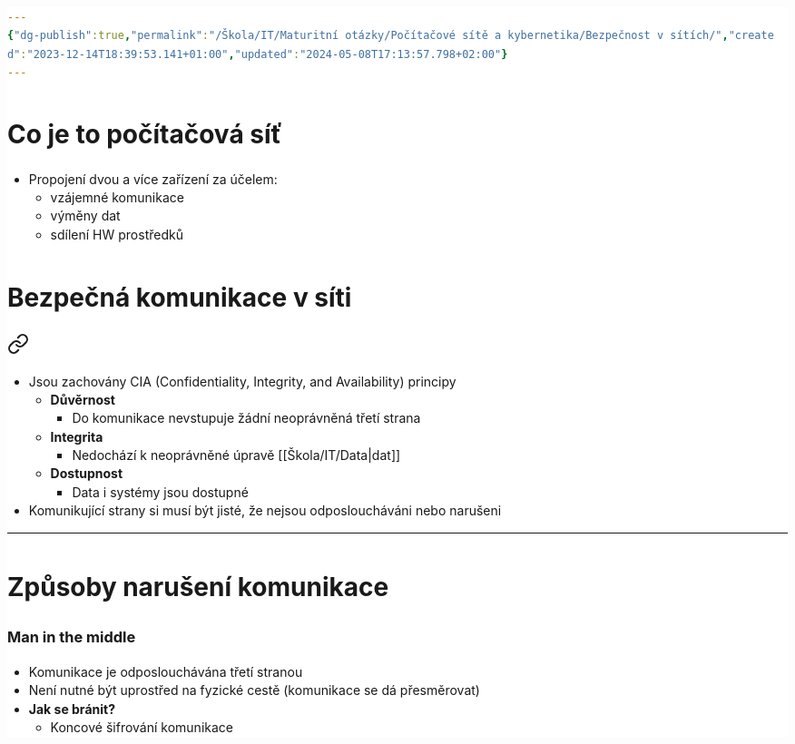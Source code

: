 ```yaml
---
{"dg-publish":true,"permalink":"/Škola/IT/Maturitní otázky/Počítačové sítě a kybernetika/Bezpečnost v sítích/","created":"2023-12-14T18:39:53.141+01:00","updated":"2024-05-08T17:13:57.798+02:00"}
---
```


# Co je to počítačová síť

<div class="transclusion internal-embed is-loaded"><div class="markdown-embed">



- Propojení dvou a více zařízení za účelem:
	- vzájemné komunikace
	- výměny dat 
	- sdílení HW prostředků

</div></div>

# Bezpečná komunikace v síti

<div class="transclusion internal-embed is-loaded"><a class="markdown-embed-link" href="/skola/it/maturitni-otazky/pocitacove-site-a-kybernetika/bezpecna-komunikace/" aria-label="Open link"><svg xmlns="http://www.w3.org/2000/svg" width="24" height="24" viewBox="0 0 24 24" fill="none" stroke="currentColor" stroke-width="2" stroke-linecap="round" stroke-linejoin="round" class="svg-icon lucide-link"><path d="M10 13a5 5 0 0 0 7.54.54l3-3a5 5 0 0 0-7.07-7.07l-1.72 1.71"></path><path d="M14 11a5 5 0 0 0-7.54-.54l-3 3a5 5 0 0 0 7.07 7.07l1.71-1.71"></path></svg></a><div class="markdown-embed">




- Jsou zachovány CIA (Confidentiality, Integrity, and Availability) principy
    - **Důvěrnost**
        - Do komunikace nevstupuje žádní neoprávněná třetí strana
    - **Integrita**
        - Nedochází k neoprávněné úpravě [[Škola/IT/Data\|dat]]
    - **Dostupnost**
        - Data i systémy jsou dostupné
- Komunikující strany si musí být jisté, že nejsou odposloucháváni nebo narušeni

___
# Způsoby narušení komunikace
### Man in the middle

<div class="transclusion internal-embed is-loaded"><div class="markdown-embed">



- Komunikace je odposlouchávána třetí stranou
- Není nutné být uprostřed na fyzické cestě (komunikace se dá přesměrovat)
- **Jak se bránit?**
    - Koncové šifrování komunikace
